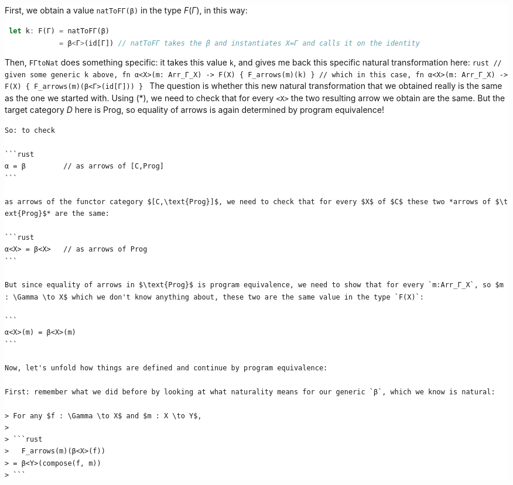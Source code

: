    First, we obtain a value `natToFΓ(β)` in the type $F(Γ)$, in this way:

   ```rust
    let k: F(Γ) = natToFΓ(β)
                = β<Γ>(id[Γ]) // natToFΓ takes the β and instantiates X=Γ and calls it on the identity
   ```

   Then, `FΓtoNat` does something specific: it takes this value `k`, and gives me back this specific natural transformation here:
    ```rust
    // given some generic k above,
    fn α<X>(m: Arr_Γ_X) -> F(X) {
        F_arrows(m)(k)
    }
    // which in this case,
    fn α<X>(m: Arr_Γ_X) -> F(X) {
        F_arrows(m)(β<Γ>(id[Γ]))
    }
    ```
    The question is whether this new natural transformation that we obtained really is the same as the one we started with.
    Using (*), we need to check that for every `<X>` the two resulting arrow we obtain are the same. But the target category $D$ here is $\text{Prog}$, so equality of arrows is again determined by program equivalence!

    So: to check

    ```rust
    α = β         // as arrows of [C,Prog]
    ```

    as arrows of the functor category $[C,\text{Prog}]$, we need to check that for every $X$ of $C$ these two *arrows of $\text{Prog}$* are the same:

    ```rust
    α<X> = β<X>   // as arrows of Prog
    ```

    But since equality of arrows in $\text{Prog}$ is program equivalence, we need to show that for every `m:Arr_Γ_X`, so $m : \Gamma \to X$ which we don't know anything about, these two are the same value in the type `F(X)`:

    ```
    α<X>(m) = β<X>(m)
    ```

    Now, let's unfold how things are defined and continue by program equivalence:

    First: remember what we did before by looking at what naturality means for our generic `β`, which we know is natural:

    > For any $f : \Gamma \to X$ and $m : X \to Y$,
    >
    > ```rust
    >   F_arrows(m)(β<X>(f))
    > = β<Y>(compose(f, m))
    > ```


[^1]: Reynolds, "Polymorphism is not set-theoretic" (1984)
[^2]: Pitts, "Polymorphism is set theoretic, constructively" (1987)
[^3]: Wadler, "Theorems for Free!" (1989)
[^4]: Bainbridge et al. "Functorial polymorphism" (1990)